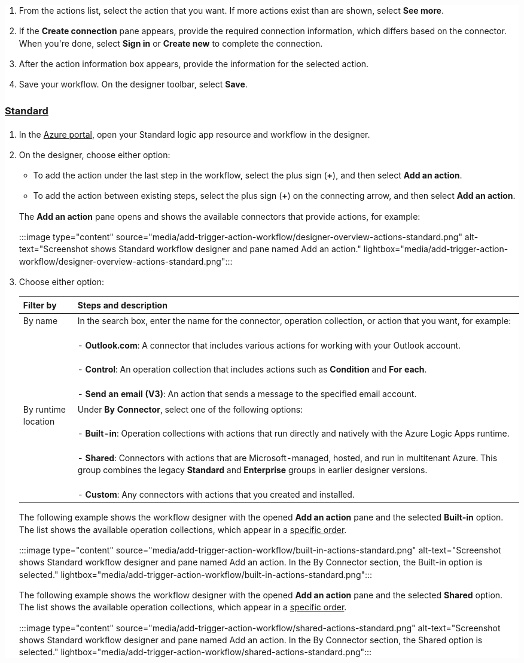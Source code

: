 1. From the actions list, select the action that you want. If more actions exist than are shown, select **See more**.

1. If the **Create connection** pane appears, provide the required connection information, which differs based on the connector. When you're done, select **Sign in** or **Create new** to complete the connection.

1. After the action information box appears, provide the information for the selected action.

1. Save your workflow. On the designer toolbar, select **Save**.

### [Standard](#tab/standard)

1. In the [Azure portal](https://portal.azure.com), open your Standard logic app resource and workflow in the designer.

1. On the designer, choose either option:

   * To add the action under the last step in the workflow, select the plus sign (**+**), and then select **Add an action**.

   * To add the action between existing steps, select the plus sign (**+**) on the connecting arrow, and then select **Add an action**.

   The **Add an action** pane opens and shows the available connectors that provide actions, for example:

   :::image type="content" source="media/add-trigger-action-workflow/designer-overview-actions-standard.png" alt-text="Screenshot shows Standard workflow designer and pane named Add an action." lightbox="media/add-trigger-action-workflow/designer-overview-actions-standard.png":::

1. Choose either option:

   | Filter by | Steps and description |
   |-----------|-----------------------|
   | By name | In the search box, enter the name for the connector, operation collection, or action that you want, for example: <br><br>- **Outlook.com**: A connector that includes various actions for working with your Outlook account. <br><br>- **Control**: An operation collection that includes actions such as **Condition** and **For each**. <br><br>- **Send an email (V3)**: An action that sends a message to the specified email account. |
   | By runtime location | Under **By Connector**, select one of the following options: <br><br>- **Built-in**: Operation collections with actions that run directly and natively with the Azure Logic Apps runtime. <br><br>- **Shared**: Connectors with actions that are Microsoft-managed, hosted, and run in multitenant Azure. This group combines the legacy **Standard** and **Enterprise** groups in earlier designer versions. <br><br>- **Custom**: Any connectors with actions that you created and installed. |

   The following example shows the workflow designer with the opened **Add an action** pane and the selected **Built-in** option. The list shows the available operation collections, which appear in a [specific order](create-workflow-with-trigger-or-action.md?tabs=standard#connectors-triggers-actions-designer).

   :::image type="content" source="media/add-trigger-action-workflow/built-in-actions-standard.png" alt-text="Screenshot shows Standard workflow designer and pane named Add an action. In the By Connector section, the Built-in option is selected." lightbox="media/add-trigger-action-workflow/built-in-actions-standard.png":::

   The following example shows the workflow designer with the opened **Add an action** pane and the selected **Shared** option. The list shows the available operation collections, which appear in a [specific order](create-workflow-with-trigger-or-action.md?tabs=standard#connectors-triggers-actions-designer).

   :::image type="content" source="media/add-trigger-action-workflow/shared-actions-standard.png" alt-text="Screenshot shows Standard workflow designer and pane named Add an action. In the By Connector section, the Shared option is selected." lightbox="media/add-trigger-action-workflow/shared-actions-standard.png":::
